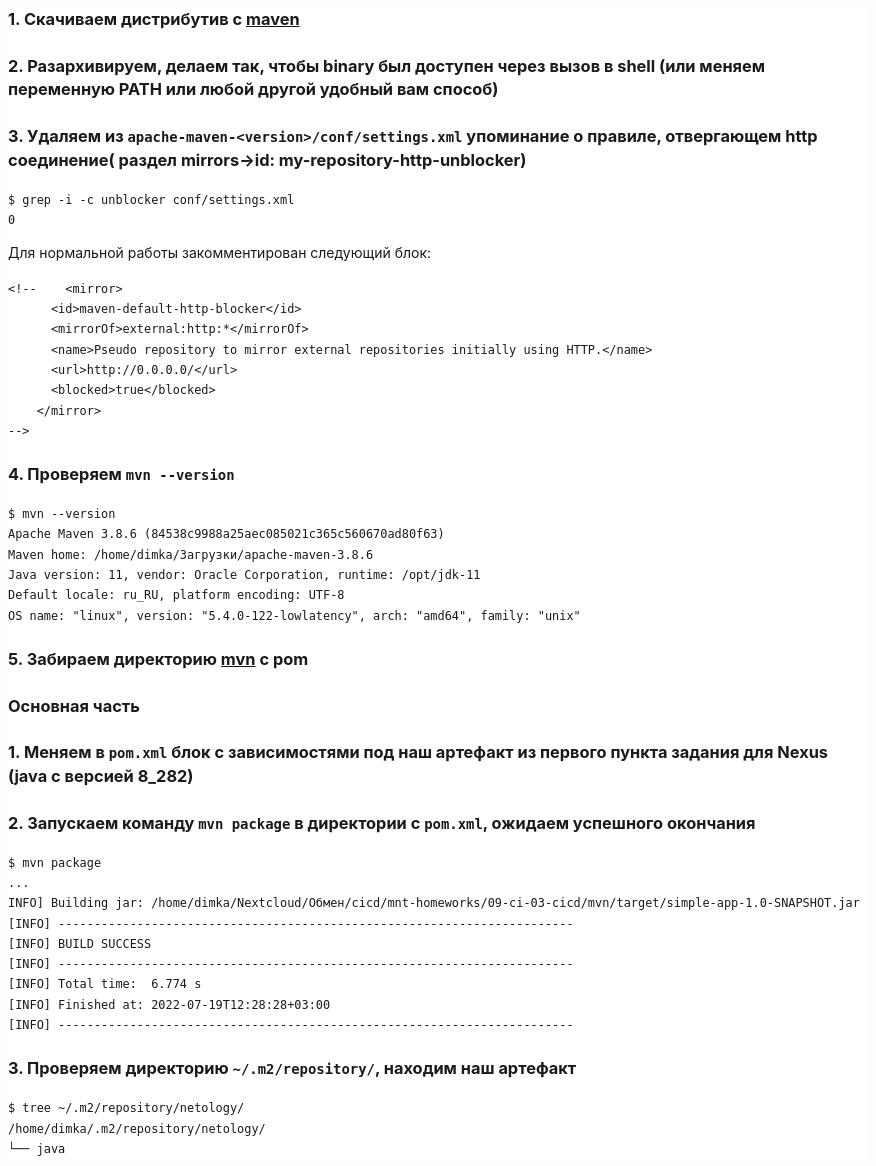 ### 1. Скачиваем дистрибутив с [maven](https://maven.apache.org/download.cgi)
### 2. Разархивируем, делаем так, чтобы binary был доступен через вызов в shell (или меняем переменную PATH или любой другой удобный вам способ)
### 3. Удаляем из `apache-maven-<version>/conf/settings.xml` упоминание о правиле, отвергающем http соединение( раздел mirrors->id: my-repository-http-unblocker)
```commandline
$ grep -i -c unblocker conf/settings.xml 
0
```
Для нормальной работы закомментирован следующий блок:
```commandline
<!--    <mirror>
      <id>maven-default-http-blocker</id>
      <mirrorOf>external:http:*</mirrorOf>
      <name>Pseudo repository to mirror external repositories initially using HTTP.</name>
      <url>http://0.0.0.0/</url>
      <blocked>true</blocked>
    </mirror>
-->
```
### 4. Проверяем `mvn --version`
```commandline
$ mvn --version
Apache Maven 3.8.6 (84538c9988a25aec085021c365c560670ad80f63)
Maven home: /home/dimka/Загрузки/apache-maven-3.8.6
Java version: 11, vendor: Oracle Corporation, runtime: /opt/jdk-11
Default locale: ru_RU, platform encoding: UTF-8
OS name: "linux", version: "5.4.0-122-lowlatency", arch: "amd64", family: "unix"
```
### 5. Забираем директорию [mvn](./mvn) с pom


### Основная часть

### 1. Меняем в `pom.xml` блок с зависимостями под наш артефакт из первого пункта задания для Nexus (java с версией 8_282)
### 2. Запускаем команду `mvn package` в директории с `pom.xml`, ожидаем успешного окончания
```commandline
$ mvn package
...
INFO] Building jar: /home/dimka/Nextcloud/Обмен/cicd/mnt-homeworks/09-ci-03-cicd/mvn/target/simple-app-1.0-SNAPSHOT.jar
[INFO] ------------------------------------------------------------------------
[INFO] BUILD SUCCESS
[INFO] ------------------------------------------------------------------------
[INFO] Total time:  6.774 s
[INFO] Finished at: 2022-07-19T12:28:28+03:00
[INFO] ------------------------------------------------------------------------
```
### 3. Проверяем директорию `~/.m2/repository/`, находим наш артефакт
```commandline
$ tree ~/.m2/repository/netology/
/home/dimka/.m2/repository/netology/
└── java
```